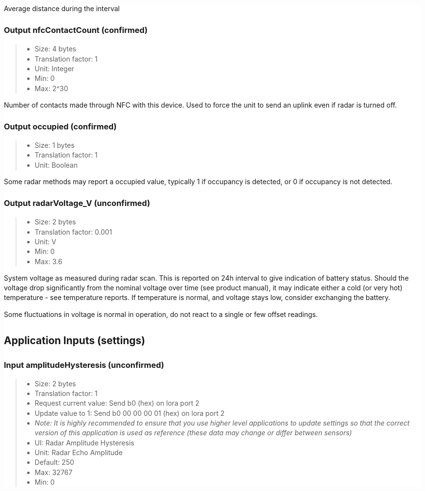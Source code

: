 Average distance during the interval


### Output nfcContactCount (confirmed)

> - Size: 4 bytes
> - Translation factor: 1
> - Unit: Integer
> - Min: 0
> - Max: 2^30

Number of contacts made through NFC with this device. Used to force the unit
to send an uplink even if radar is turned off.


### Output occupied (confirmed)

> - Size: 1 bytes
> - Translation factor: 1
> - Unit: Boolean

Some radar methods may report a occupied value, typically 1 if occupancy is detected, or 0 if occupancy is not detected.


### Output radarVoltage_V (unconfirmed)

> - Size: 2 bytes
> - Translation factor: 0.001
> - Unit: V
> - Min: 0
> - Max: 3.6

System voltage as measured during radar scan. This is reported on 24h interval to give indication
of battery status. Should the voltage drop significantly from the nominal voltage over time (see
product manual), it may indicate either a cold (or very hot) temperature - see temperature reports.
If temperature is normal, and voltage stays low, consider exchanging the battery.

Some fluctuations in voltage is normal in operation, do not react to a single or few offset readings.

## Application Inputs (settings)


### Input amplitudeHysteresis (unconfirmed)

> - Size: 2 bytes
> - Translation factor: 1
> - Request current value: Send b0 (hex) on lora port 2
> - Update value to 1: Send b0 00 00 00 01 (hex) on lora port 2
> - *Note: It is highly recommended to ensure that you use higher level applications to update settings so that the correct version of this application is used as reference (these data may change or differ between sensors)*
> - UI: Radar Amplitude Hysteresis
> - Unit: Radar Echo Amplitude
> - Default: 250
> - Max: 32767
> - Min: 0
